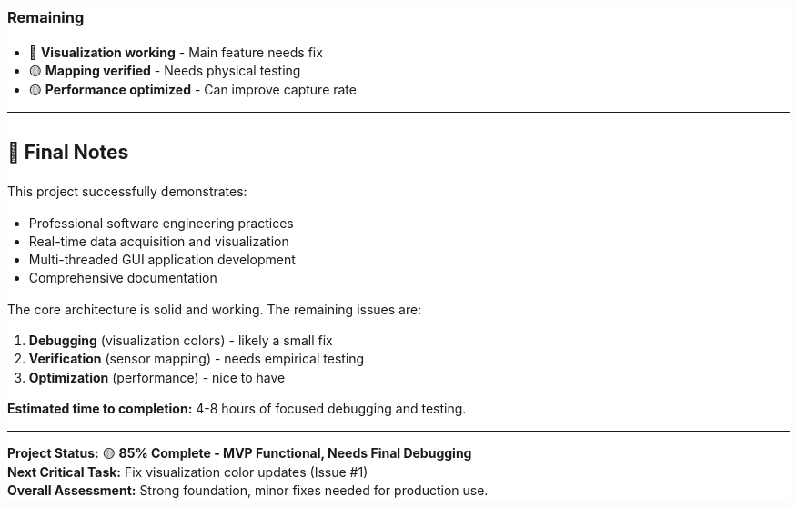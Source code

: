 ### Remaining
- 🔴 **Visualization working** - Main feature needs fix
- 🟡 **Mapping verified** - Needs physical testing
- 🟡 **Performance optimized** - Can improve capture rate

---

## 💭 **Final Notes**

This project successfully demonstrates:
- Professional software engineering practices
- Real-time data acquisition and visualization
- Multi-threaded GUI application development
- Comprehensive documentation

The core architecture is solid and working. The remaining issues are:
1. **Debugging** (visualization colors) - likely a small fix
2. **Verification** (sensor mapping) - needs empirical testing
3. **Optimization** (performance) - nice to have

**Estimated time to completion:** 4-8 hours of focused debugging and testing.

---

**Project Status:** 🟡 **85% Complete - MVP Functional, Needs Final Debugging**  
**Next Critical Task:** Fix visualization color updates (Issue #1)  
**Overall Assessment:** Strong foundation, minor fixes needed for production use.

